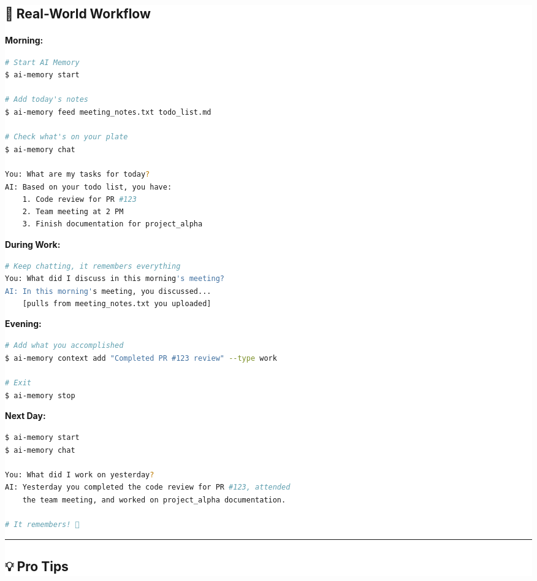 
## 🎯 Real-World Workflow

**Morning:**
```bash
# Start AI Memory
$ ai-memory start

# Add today's notes
$ ai-memory feed meeting_notes.txt todo_list.md

# Check what's on your plate
$ ai-memory chat

You: What are my tasks for today?
AI: Based on your todo list, you have:
    1. Code review for PR #123
    2. Team meeting at 2 PM
    3. Finish documentation for project_alpha
```

**During Work:**
```bash
# Keep chatting, it remembers everything
You: What did I discuss in this morning's meeting?
AI: In this morning's meeting, you discussed...
    [pulls from meeting_notes.txt you uploaded]
```

**Evening:**
```bash
# Add what you accomplished
$ ai-memory context add "Completed PR #123 review" --type work

# Exit
$ ai-memory stop
```

**Next Day:**
```bash
$ ai-memory start
$ ai-memory chat

You: What did I work on yesterday?
AI: Yesterday you completed the code review for PR #123, attended 
    the team meeting, and worked on project_alpha documentation.

# It remembers! 🎉
```

---

## 💡 Pro Tips
